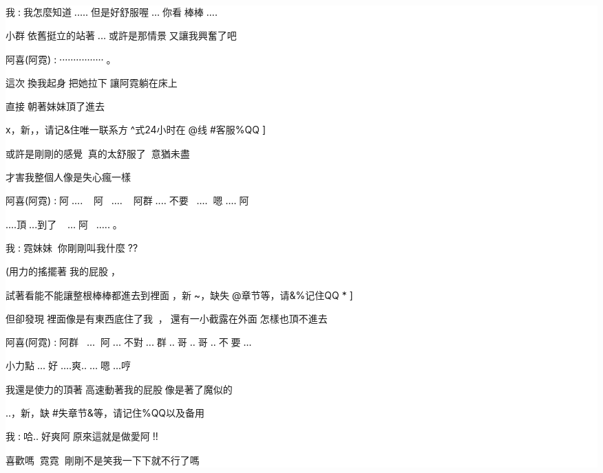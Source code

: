 

我 : 我怎麼知道  ..... 但是好舒服喔  ... 你看 棒棒  ....





小群 依舊挺立的站著  ... 或許是那情景 又讓我興奮了吧





阿喜(阿霓) : ‧‧‧‧‧‧‧‧‧‧‧‧‧‧‧‧ 。





這次 換我起身 把她拉下 讓阿霓躺在床上



直接 朝著妹妹頂了進去

x，新，，请记&住唯一联系方 ^式24小时在 @线 #客服%QQ ]



或許是剛剛的感覺  真的太舒服了  意猶未盡

才害我整個人像是失心瘋一樣





阿喜(阿霓) : 阿 ....    阿   ....    阿群  .... 不要   ....  嗯  .... 阿

 ....頂 ...到了    ... 阿   ..... 。





我 : 霓妹妹  你剛剛叫我什麼 ??



(用力的搖擺著 我的屁股 ，

試著看能不能讓整根棒棒都進去到裡面 ，新 ~，缺失 @章节等，请&%记住QQ * ]



但卻發現 裡面像是有東西底住了我  ， 還有一小截露在外面 怎樣也頂不進去





阿喜(阿霓) : 阿群   ...  阿  ... 不對  ... 群 .. 哥 .. 哥 .. 不 要  ...

小力點  ... 好 ....爽..  ... 嗯 ...哼



我還是使力的頂著 高速動著我的屁股 像是著了魔似的

..，新，缺 #失章节&等，请记住%QQ以及备用



我 : 哈.. 好爽阿 原來這就是做愛阿 !!

喜歡嗎  霓霓  剛剛不是笑我一下下就不行了嗎
